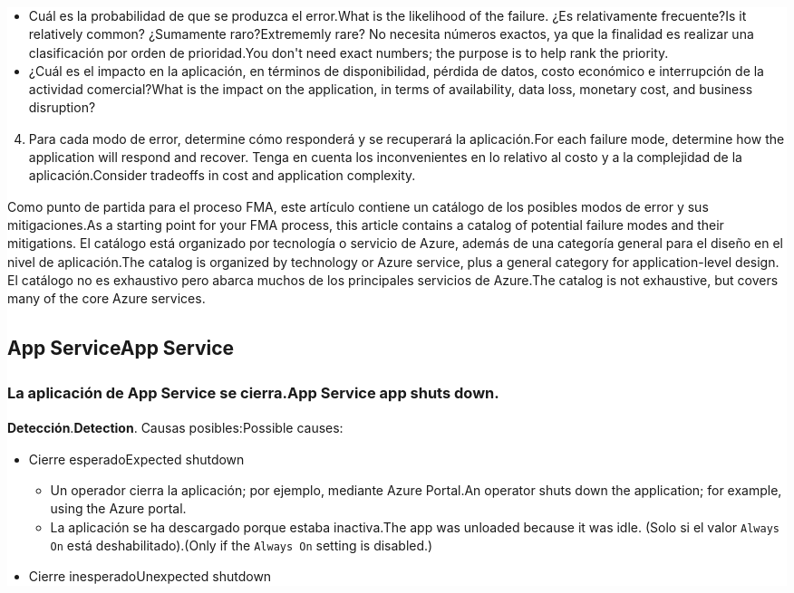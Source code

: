    * <span data-ttu-id="b5355-114">Cuál es la probabilidad de que se produzca el error.</span><span class="sxs-lookup"><span data-stu-id="b5355-114">What is the likelihood of the failure.</span></span> <span data-ttu-id="b5355-115">¿Es relativamente frecuente?</span><span class="sxs-lookup"><span data-stu-id="b5355-115">Is it relatively common?</span></span> <span data-ttu-id="b5355-116">¿Sumamente raro?</span><span class="sxs-lookup"><span data-stu-id="b5355-116">Extrememly rare?</span></span> <span data-ttu-id="b5355-117">No necesita números exactos, ya que la finalidad es realizar una clasificación por orden de prioridad.</span><span class="sxs-lookup"><span data-stu-id="b5355-117">You don't need exact numbers; the purpose is to help rank the priority.</span></span>
   * <span data-ttu-id="b5355-118">¿Cuál es el impacto en la aplicación, en términos de disponibilidad, pérdida de datos, costo económico e interrupción de la actividad comercial?</span><span class="sxs-lookup"><span data-stu-id="b5355-118">What is the impact on the application, in terms of availability, data loss, monetary cost, and business disruption?</span></span>
4. <span data-ttu-id="b5355-119">Para cada modo de error, determine cómo responderá y se recuperará la aplicación.</span><span class="sxs-lookup"><span data-stu-id="b5355-119">For each failure mode, determine how the application will respond and recover.</span></span> <span data-ttu-id="b5355-120">Tenga en cuenta los inconvenientes en lo relativo al costo y a la complejidad de la aplicación.</span><span class="sxs-lookup"><span data-stu-id="b5355-120">Consider tradeoffs in cost and application complexity.</span></span>   

<span data-ttu-id="b5355-121">Como punto de partida para el proceso FMA, este artículo contiene un catálogo de los posibles modos de error y sus mitigaciones.</span><span class="sxs-lookup"><span data-stu-id="b5355-121">As a starting point for your FMA process, this article contains a catalog of potential failure modes and their mitigations.</span></span> <span data-ttu-id="b5355-122">El catálogo está organizado por tecnología o servicio de Azure, además de una categoría general para el diseño en el nivel de aplicación.</span><span class="sxs-lookup"><span data-stu-id="b5355-122">The catalog is organized by technology or Azure service, plus a general category for application-level design.</span></span> <span data-ttu-id="b5355-123">El catálogo no es exhaustivo pero abarca muchos de los principales servicios de Azure.</span><span class="sxs-lookup"><span data-stu-id="b5355-123">The catalog is not exhaustive, but covers many of the core Azure services.</span></span>

## <a name="app-service"></a><span data-ttu-id="b5355-124">App Service</span><span class="sxs-lookup"><span data-stu-id="b5355-124">App Service</span></span>
### <a name="app-service-app-shuts-down"></a><span data-ttu-id="b5355-125">La aplicación de App Service se cierra.</span><span class="sxs-lookup"><span data-stu-id="b5355-125">App Service app shuts down.</span></span>
<span data-ttu-id="b5355-126">**Detección**.</span><span class="sxs-lookup"><span data-stu-id="b5355-126">**Detection**.</span></span> <span data-ttu-id="b5355-127">Causas posibles:</span><span class="sxs-lookup"><span data-stu-id="b5355-127">Possible causes:</span></span>

* <span data-ttu-id="b5355-128">Cierre esperado</span><span class="sxs-lookup"><span data-stu-id="b5355-128">Expected shutdown</span></span>

  * <span data-ttu-id="b5355-129">Un operador cierra la aplicación; por ejemplo, mediante Azure Portal.</span><span class="sxs-lookup"><span data-stu-id="b5355-129">An operator shuts down the application; for example, using the Azure portal.</span></span>
  * <span data-ttu-id="b5355-130">La aplicación se ha descargado porque estaba inactiva.</span><span class="sxs-lookup"><span data-stu-id="b5355-130">The app was unloaded because it was idle.</span></span> <span data-ttu-id="b5355-131">(Solo si el valor `Always On` está deshabilitado).</span><span class="sxs-lookup"><span data-stu-id="b5355-131">(Only if the `Always On` setting is disabled.)</span></span>
* <span data-ttu-id="b5355-132">Cierre inesperado</span><span class="sxs-lookup"><span data-stu-id="b5355-132">Unexpected shutdown</span></span>
